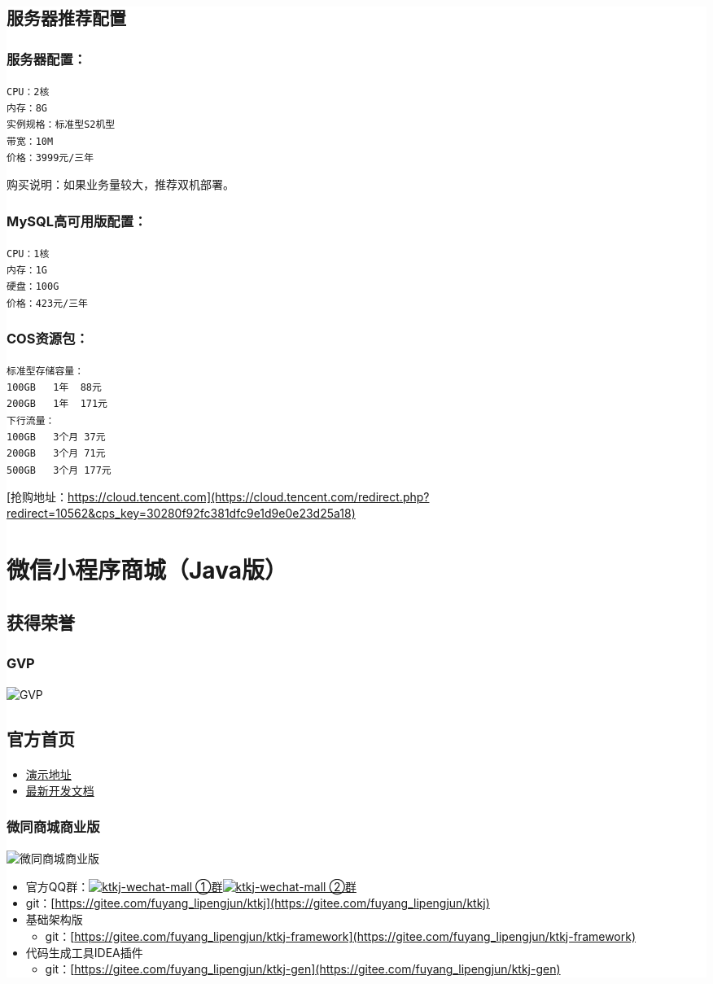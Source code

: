## 服务器推荐配置
### 服务器配置：
    CPU：2核
    内存：8G
    实例规格：标准型S2机型
    带宽：10M
    价格：3999元/三年

购买说明：如果业务量较大，推荐双机部署。

### MySQL高可用版配置：
    CPU：1核
    内存：1G
    硬盘：100G
    价格：423元/三年

### COS资源包：
    标准型存储容量：
    100GB	1年	88元
    200GB	1年	171元
    下行流量：
    100GB	3个月	37元
    200GB	3个月	71元
    500GB	3个月	177元
[抢购地址：https://cloud.tencent.com](https://cloud.tencent.com/redirect.php?redirect=10562&cps_key=30280f92fc381dfc9e1d9e0e23d25a18)

# 微信小程序商城（Java版）

## 获得荣誉
### GVP
![](
https://ktkj-wxmall.oss-cn-beijing.aliyuncs.com/GVP.jpg "GVP")

## 官方首页
* [演示地址](http://fly2you.cn)
* [最新开发文档](http://fly2you.cn/guide/index)

### 微同商城商业版
![](https://ktkj-wxmall.oss-cn-beijing.aliyuncs.com/grocery/20181228/1114545734c867.jpg "微同商城商业版")

* 官方QQ群：<a target="_blank" href="//shang.qq.com/wpa/qunwpa?idkey=2d02d83d8be4c2cb6848bbae1df1037ba2acddecd2a1aa8cef7b3e4ab4ff75aa"><img border="0" src="//pub.idqqimg.com/wpa/images/group.png" alt="ktkj-wechat-mall ①群" title="ktkj-wechat-mall ①群"></a><a target="_blank" href="//shang.qq.com/wpa/qunwpa?idkey=990a15d445ef791dba99d22d9772c06ac7894ffa6ac639b1eec530554c432583"><img border="0" src="//pub.idqqimg.com/wpa/images/group.png" alt="ktkj-wechat-mall ②群" title="ktkj-wechat-mall ②群"></a>
* git：[https://gitee.com/fuyang_lipengjun/ktkj](https://gitee.com/fuyang_lipengjun/ktkj)
* 基础架构版
    * git：[https://gitee.com/fuyang_lipengjun/ktkj-framework](https://gitee.com/fuyang_lipengjun/ktkj-framework)
* 代码生成工具IDEA插件
    * git：[https://gitee.com/fuyang_lipengjun/ktkj-gen](https://gitee.com/fuyang_lipengjun/ktkj-gen)
    